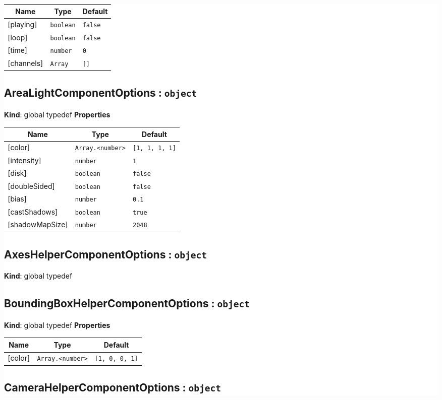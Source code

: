 | Name       | Type                 | Default            |
| ---------- | -------------------- | ------------------ |
| [playing]  | <code>boolean</code> | <code>false</code> |
| [loop]     | <code>boolean</code> | <code>false</code> |
| [time]     | <code>number</code>  | <code>0</code>     |
| [channels] | <code>Array</code>   | <code>[]</code>    |

<a name="AreaLightComponentOptions"></a>

## AreaLightComponentOptions : <code>object</code>

**Kind**: global typedef
**Properties**

| Name            | Type                              | Default                   |
| --------------- | --------------------------------- | ------------------------- |
| [color]         | <code>Array.&lt;number&gt;</code> | <code>[1, 1, 1, 1]</code> |
| [intensity]     | <code>number</code>               | <code>1</code>            |
| [disk]          | <code>boolean</code>              | <code>false</code>        |
| [doubleSided]   | <code>boolean</code>              | <code>false</code>        |
| [bias]          | <code>number</code>               | <code>0.1</code>          |
| [castShadows]   | <code>boolean</code>              | <code>true</code>         |
| [shadowMapSize] | <code>number</code>               | <code>2048</code>         |

<a name="AxesHelperComponentOptions"></a>

## AxesHelperComponentOptions : <code>object</code>

**Kind**: global typedef
<a name="BoundingBoxHelperComponentOptions"></a>

## BoundingBoxHelperComponentOptions : <code>object</code>

**Kind**: global typedef
**Properties**

| Name    | Type                              | Default                   |
| ------- | --------------------------------- | ------------------------- |
| [color] | <code>Array.&lt;number&gt;</code> | <code>[1, 0, 0, 1]</code> |

<a name="CameraHelperComponentOptions"></a>

## CameraHelperComponentOptions : <code>object</code>
